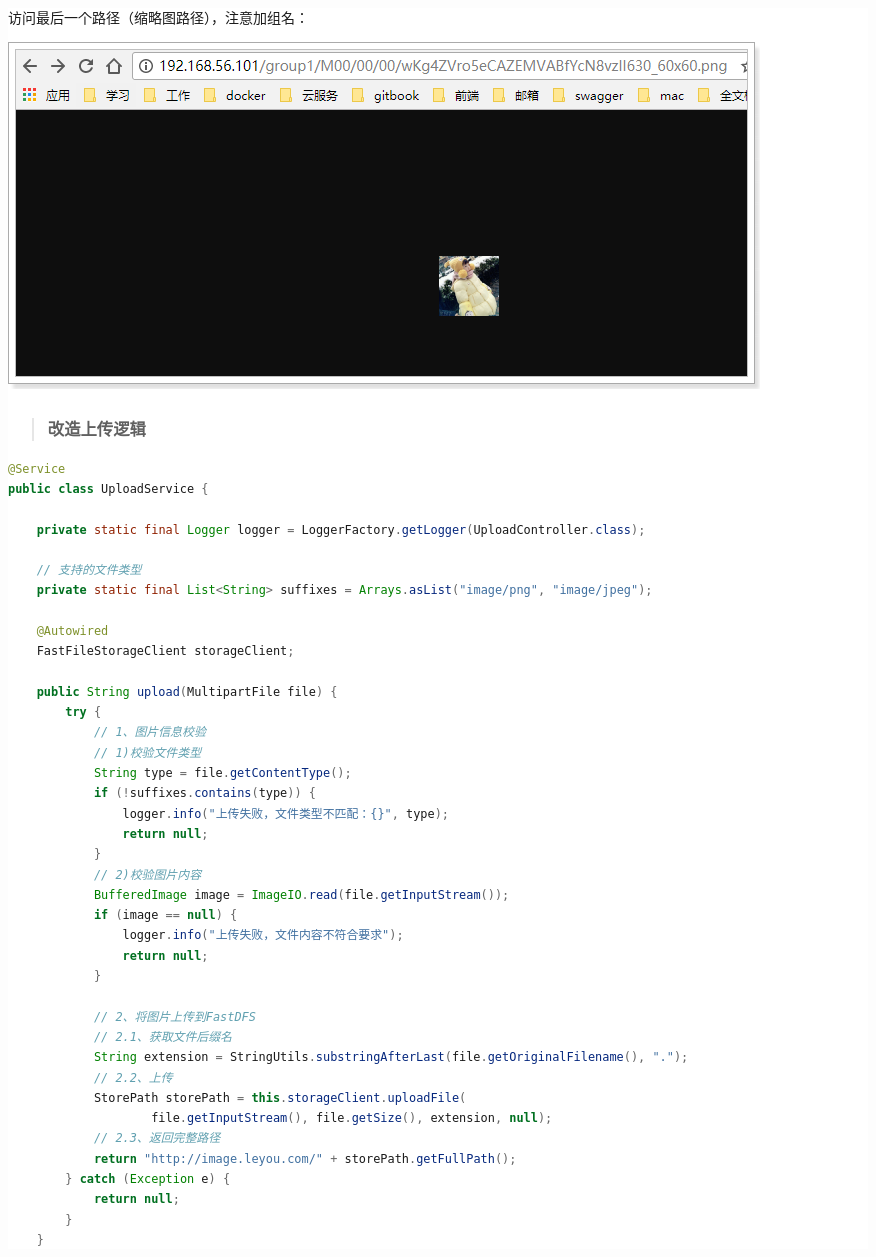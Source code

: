 访问最后一个路径（缩略图路径），注意加组名：

 ![1526215257110](day08-品牌管理/1526215257110.png)



> ### 改造上传逻辑

```java
@Service
public class UploadService {

    private static final Logger logger = LoggerFactory.getLogger(UploadController.class);

    // 支持的文件类型
    private static final List<String> suffixes = Arrays.asList("image/png", "image/jpeg");

    @Autowired
    FastFileStorageClient storageClient;

    public String upload(MultipartFile file) {
        try {
            // 1、图片信息校验
            // 1)校验文件类型
            String type = file.getContentType();
            if (!suffixes.contains(type)) {
                logger.info("上传失败，文件类型不匹配：{}", type);
                return null;
            }
            // 2)校验图片内容
            BufferedImage image = ImageIO.read(file.getInputStream());
            if (image == null) {
                logger.info("上传失败，文件内容不符合要求");
                return null;
            }

            // 2、将图片上传到FastDFS
            // 2.1、获取文件后缀名
            String extension = StringUtils.substringAfterLast(file.getOriginalFilename(), ".");
            // 2.2、上传
            StorePath storePath = this.storageClient.uploadFile(
                    file.getInputStream(), file.getSize(), extension, null);
            // 2.3、返回完整路径
            return "http://image.leyou.com/" + storePath.getFullPath();
        } catch (Exception e) {
            return null;
        }
    }
```